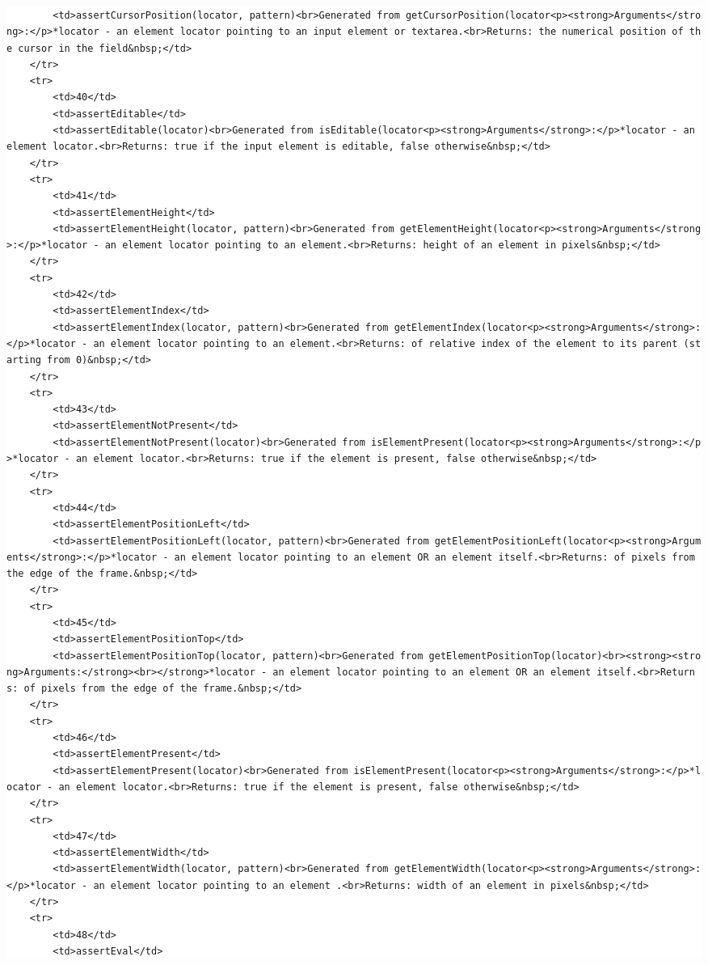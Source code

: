             <td>assertCursorPosition(locator, pattern)<br>Generated from getCursorPosition(locator<p><strong>Arguments</strong>:</p>*locator - an element locator pointing to an input element or textarea.<br>Returns: the numerical position of the cursor in the field&nbsp;</td>
        </tr>
        <tr>
            <td>40</td>
            <td>assertEditable</td>
            <td>assertEditable(locator)<br>Generated from isEditable(locator<p><strong>Arguments</strong>:</p>*locator - an element locator.<br>Returns: true if the input element is editable, false otherwise&nbsp;</td>
        </tr>
        <tr>
            <td>41</td>
            <td>assertElementHeight</td>
            <td>assertElementHeight(locator, pattern)<br>Generated from getElementHeight(locator<p><strong>Arguments</strong>:</p>*locator - an element locator pointing to an element.<br>Returns: height of an element in pixels&nbsp;</td>
        </tr>
        <tr>
            <td>42</td>
            <td>assertElementIndex</td>
            <td>assertElementIndex(locator, pattern)<br>Generated from getElementIndex(locator<p><strong>Arguments</strong>:</p>*locator - an element locator pointing to an element.<br>Returns: of relative index of the element to its parent (starting from 0)&nbsp;</td>
        </tr>
        <tr>
            <td>43</td>
            <td>assertElementNotPresent</td>
            <td>assertElementNotPresent(locator)<br>Generated from isElementPresent(locator<p><strong>Arguments</strong>:</p>*locator - an element locator.<br>Returns: true if the element is present, false otherwise&nbsp;</td>
        </tr>
        <tr>
            <td>44</td>
            <td>assertElementPositionLeft</td>
            <td>assertElementPositionLeft(locator, pattern)<br>Generated from getElementPositionLeft(locator<p><strong>Arguments</strong>:</p>*locator - an element locator pointing to an element OR an element itself.<br>Returns: of pixels from the edge of the frame.&nbsp;</td>
        </tr>
        <tr>
            <td>45</td>
            <td>assertElementPositionTop</td>
            <td>assertElementPositionTop(locator, pattern)<br>Generated from getElementPositionTop(locator)<br><strong><strong>Arguments:</strong><br></strong>*locator - an element locator pointing to an element OR an element itself.<br>Returns: of pixels from the edge of the frame.&nbsp;</td>
        </tr>
        <tr>
            <td>46</td>
            <td>assertElementPresent</td>
            <td>assertElementPresent(locator)<br>Generated from isElementPresent(locator<p><strong>Arguments</strong>:</p>*locator - an element locator.<br>Returns: true if the element is present, false otherwise&nbsp;</td>
        </tr>
        <tr>
            <td>47</td>
            <td>assertElementWidth</td>
            <td>assertElementWidth(locator, pattern)<br>Generated from getElementWidth(locator<p><strong>Arguments</strong>:</p>*locator - an element locator pointing to an element .<br>Returns: width of an element in pixels&nbsp;</td>
        </tr>
        <tr>
            <td>48</td>
            <td>assertEval</td>